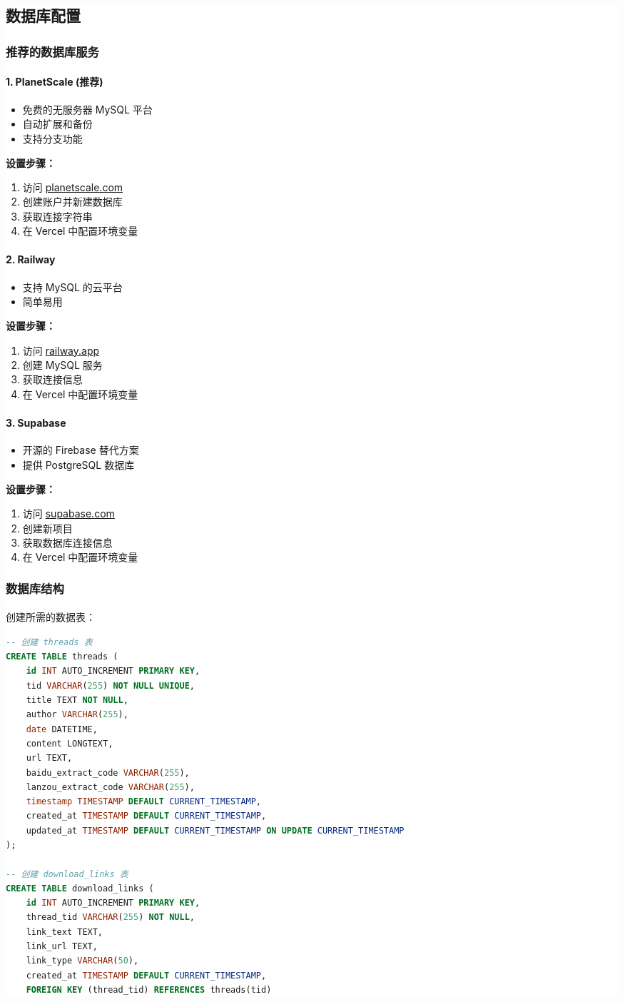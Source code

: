 ## 数据库配置

### 推荐的数据库服务

#### 1. PlanetScale (推荐)
- 免费的无服务器 MySQL 平台
- 自动扩展和备份
- 支持分支功能

**设置步骤：**
1. 访问 [planetscale.com](https://planetscale.com)
2. 创建账户并新建数据库
3. 获取连接字符串
4. 在 Vercel 中配置环境变量

#### 2. Railway
- 支持 MySQL 的云平台
- 简单易用

**设置步骤：**
1. 访问 [railway.app](https://railway.app)
2. 创建 MySQL 服务
3. 获取连接信息
4. 在 Vercel 中配置环境变量

#### 3. Supabase
- 开源的 Firebase 替代方案
- 提供 PostgreSQL 数据库

**设置步骤：**
1. 访问 [supabase.com](https://supabase.com)
2. 创建新项目
3. 获取数据库连接信息
4. 在 Vercel 中配置环境变量

### 数据库结构

创建所需的数据表：

```sql
-- 创建 threads 表
CREATE TABLE threads (
    id INT AUTO_INCREMENT PRIMARY KEY,
    tid VARCHAR(255) NOT NULL UNIQUE,
    title TEXT NOT NULL,
    author VARCHAR(255),
    date DATETIME,
    content LONGTEXT,
    url TEXT,
    baidu_extract_code VARCHAR(255),
    lanzou_extract_code VARCHAR(255),
    timestamp TIMESTAMP DEFAULT CURRENT_TIMESTAMP,
    created_at TIMESTAMP DEFAULT CURRENT_TIMESTAMP,
    updated_at TIMESTAMP DEFAULT CURRENT_TIMESTAMP ON UPDATE CURRENT_TIMESTAMP
);

-- 创建 download_links 表
CREATE TABLE download_links (
    id INT AUTO_INCREMENT PRIMARY KEY,
    thread_tid VARCHAR(255) NOT NULL,
    link_text TEXT,
    link_url TEXT,
    link_type VARCHAR(50),
    created_at TIMESTAMP DEFAULT CURRENT_TIMESTAMP,
    FOREIGN KEY (thread_tid) REFERENCES threads(tid)
```